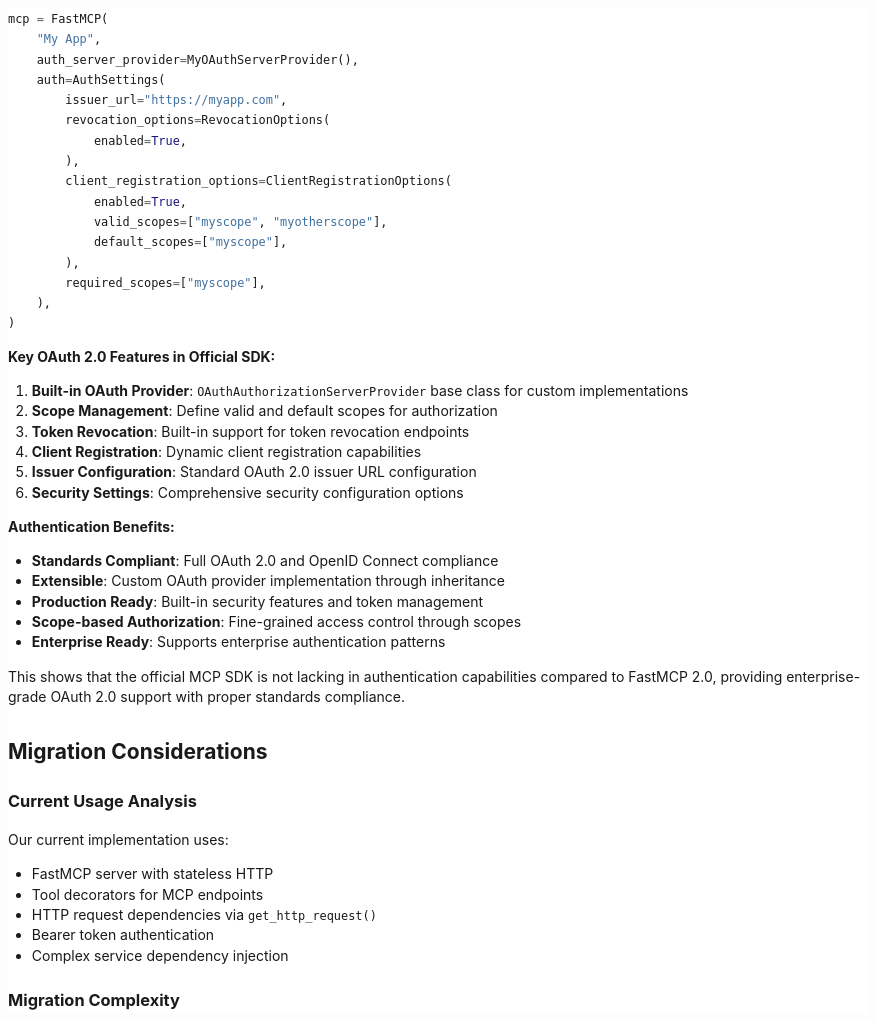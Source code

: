 ```python
mcp = FastMCP(
    "My App",
    auth_server_provider=MyOAuthServerProvider(),
    auth=AuthSettings(
        issuer_url="https://myapp.com",
        revocation_options=RevocationOptions(
            enabled=True,
        ),
        client_registration_options=ClientRegistrationOptions(
            enabled=True,
            valid_scopes=["myscope", "myotherscope"],
            default_scopes=["myscope"],
        ),
        required_scopes=["myscope"],
    ),
)
```

**Key OAuth 2.0 Features in Official SDK:**

1. **Built-in OAuth Provider**: `OAuthAuthorizationServerProvider` base class for custom implementations
2. **Scope Management**: Define valid and default scopes for authorization
3. **Token Revocation**: Built-in support for token revocation endpoints
4. **Client Registration**: Dynamic client registration capabilities
5. **Issuer Configuration**: Standard OAuth 2.0 issuer URL configuration
6. **Security Settings**: Comprehensive security configuration options

**Authentication Benefits:**

- **Standards Compliant**: Full OAuth 2.0 and OpenID Connect compliance
- **Extensible**: Custom OAuth provider implementation through inheritance
- **Production Ready**: Built-in security features and token management
- **Scope-based Authorization**: Fine-grained access control through scopes
- **Enterprise Ready**: Supports enterprise authentication patterns

This shows that the official MCP SDK is not lacking in authentication capabilities compared to FastMCP 2.0, providing enterprise-grade OAuth 2.0 support with proper standards compliance.

## Migration Considerations

### Current Usage Analysis

Our current implementation uses:
- FastMCP server with stateless HTTP
- Tool decorators for MCP endpoints
- HTTP request dependencies via `get_http_request()`
- Bearer token authentication
- Complex service dependency injection

### Migration Complexity
